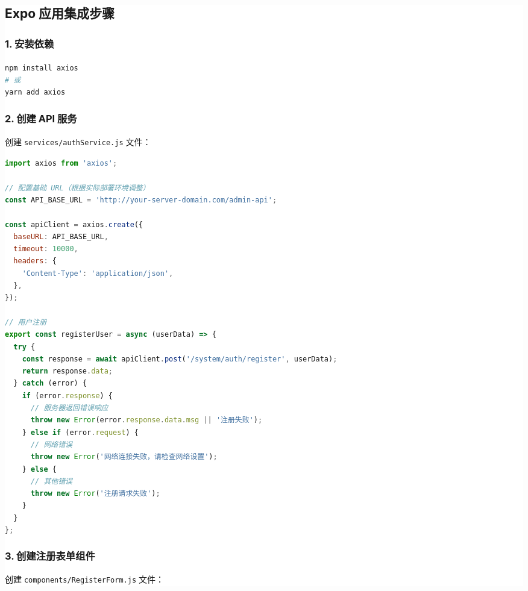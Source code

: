 ## Expo 应用集成步骤

### 1. 安装依赖

```bash
npm install axios
# 或
yarn add axios
```

### 2. 创建 API 服务

创建 `services/authService.js` 文件：

```javascript
import axios from 'axios';

// 配置基础 URL（根据实际部署环境调整）
const API_BASE_URL = 'http://your-server-domain.com/admin-api';

const apiClient = axios.create({
  baseURL: API_BASE_URL,
  timeout: 10000,
  headers: {
    'Content-Type': 'application/json',
  },
});

// 用户注册
export const registerUser = async (userData) => {
  try {
    const response = await apiClient.post('/system/auth/register', userData);
    return response.data;
  } catch (error) {
    if (error.response) {
      // 服务器返回错误响应
      throw new Error(error.response.data.msg || '注册失败');
    } else if (error.request) {
      // 网络错误
      throw new Error('网络连接失败，请检查网络设置');
    } else {
      // 其他错误
      throw new Error('注册请求失败');
    }
  }
};
```

### 3. 创建注册表单组件

创建 `components/RegisterForm.js` 文件：

